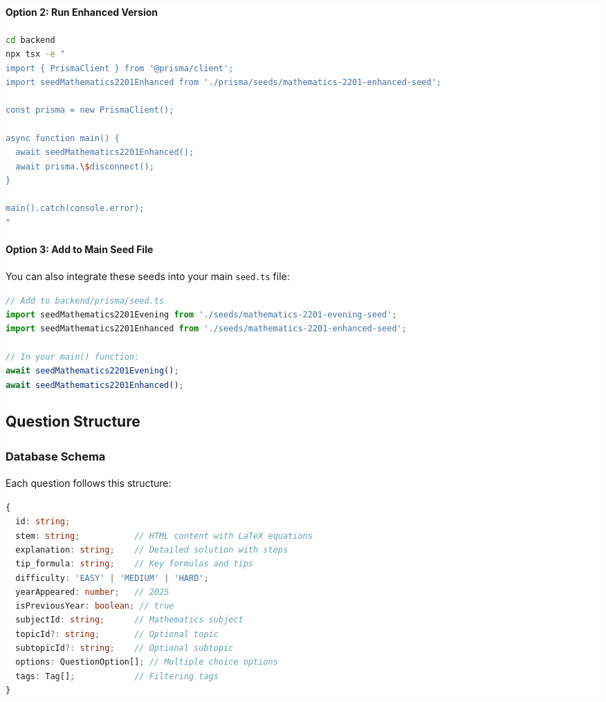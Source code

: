 #### Option 2: Run Enhanced Version
```bash
cd backend
npx tsx -e "
import { PrismaClient } from '@prisma/client';
import seedMathematics2201Enhanced from './prisma/seeds/mathematics-2201-enhanced-seed';

const prisma = new PrismaClient();

async function main() {
  await seedMathematics2201Enhanced();
  await prisma.\$disconnect();
}

main().catch(console.error);
"
```

#### Option 3: Add to Main Seed File
You can also integrate these seeds into your main `seed.ts` file:

```typescript
// Add to backend/prisma/seed.ts
import seedMathematics2201Evening from './seeds/mathematics-2201-evening-seed';
import seedMathematics2201Enhanced from './seeds/mathematics-2201-enhanced-seed';

// In your main() function:
await seedMathematics2201Evening();
await seedMathematics2201Enhanced();
```

## Question Structure

### Database Schema
Each question follows this structure:
```typescript
{
  id: string;
  stem: string;           // HTML content with LaTeX equations
  explanation: string;    // Detailed solution with steps
  tip_formula: string;    // Key formulas and tips
  difficulty: 'EASY' | 'MEDIUM' | 'HARD';
  yearAppeared: number;   // 2025
  isPreviousYear: boolean; // true
  subjectId: string;      // Mathematics subject
  topicId?: string;       // Optional topic
  subtopicId?: string;    // Optional subtopic
  options: QuestionOption[]; // Multiple choice options
  tags: Tag[];            // Filtering tags
}
```
